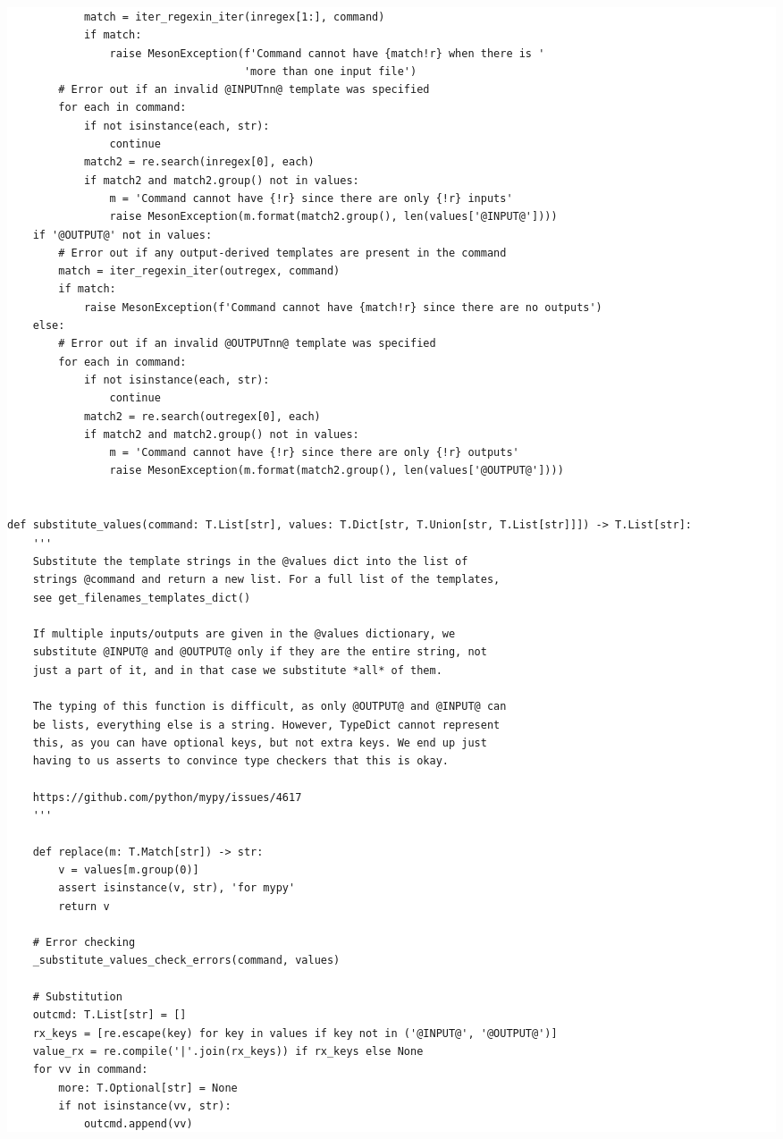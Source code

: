 ```
            match = iter_regexin_iter(inregex[1:], command)
            if match:
                raise MesonException(f'Command cannot have {match!r} when there is '
                                     'more than one input file')
        # Error out if an invalid @INPUTnn@ template was specified
        for each in command:
            if not isinstance(each, str):
                continue
            match2 = re.search(inregex[0], each)
            if match2 and match2.group() not in values:
                m = 'Command cannot have {!r} since there are only {!r} inputs'
                raise MesonException(m.format(match2.group(), len(values['@INPUT@'])))
    if '@OUTPUT@' not in values:
        # Error out if any output-derived templates are present in the command
        match = iter_regexin_iter(outregex, command)
        if match:
            raise MesonException(f'Command cannot have {match!r} since there are no outputs')
    else:
        # Error out if an invalid @OUTPUTnn@ template was specified
        for each in command:
            if not isinstance(each, str):
                continue
            match2 = re.search(outregex[0], each)
            if match2 and match2.group() not in values:
                m = 'Command cannot have {!r} since there are only {!r} outputs'
                raise MesonException(m.format(match2.group(), len(values['@OUTPUT@'])))


def substitute_values(command: T.List[str], values: T.Dict[str, T.Union[str, T.List[str]]]) -> T.List[str]:
    '''
    Substitute the template strings in the @values dict into the list of
    strings @command and return a new list. For a full list of the templates,
    see get_filenames_templates_dict()

    If multiple inputs/outputs are given in the @values dictionary, we
    substitute @INPUT@ and @OUTPUT@ only if they are the entire string, not
    just a part of it, and in that case we substitute *all* of them.

    The typing of this function is difficult, as only @OUTPUT@ and @INPUT@ can
    be lists, everything else is a string. However, TypeDict cannot represent
    this, as you can have optional keys, but not extra keys. We end up just
    having to us asserts to convince type checkers that this is okay.

    https://github.com/python/mypy/issues/4617
    '''

    def replace(m: T.Match[str]) -> str:
        v = values[m.group(0)]
        assert isinstance(v, str), 'for mypy'
        return v

    # Error checking
    _substitute_values_check_errors(command, values)

    # Substitution
    outcmd: T.List[str] = []
    rx_keys = [re.escape(key) for key in values if key not in ('@INPUT@', '@OUTPUT@')]
    value_rx = re.compile('|'.join(rx_keys)) if rx_keys else None
    for vv in command:
        more: T.Optional[str] = None
        if not isinstance(vv, str):
            outcmd.append(vv)
```